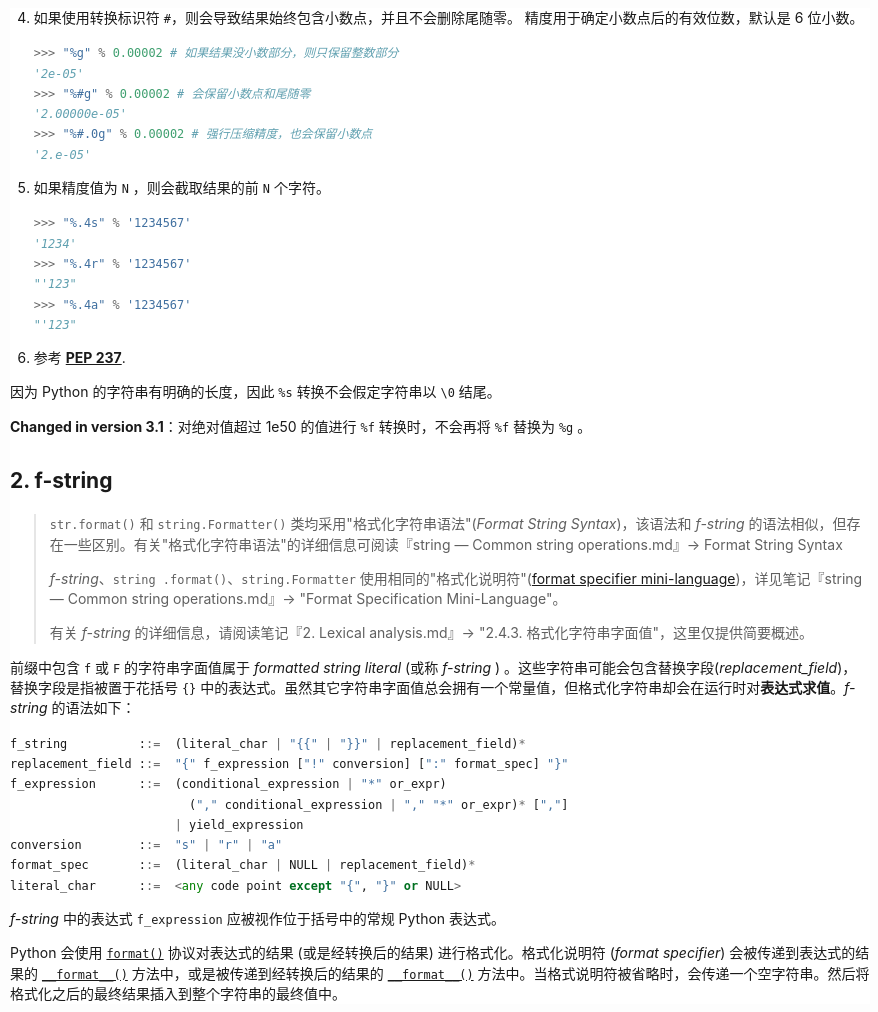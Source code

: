 4. 如果使用转换标识符 `#`，则会导致结果始终包含小数点，并且不会删除尾随零。
   精度用于确定小数点后的有效位数，默认是 6 位小数。

   ```python
   >>> "%g" % 0.00002 # 如果结果没小数部分，则只保留整数部分
   '2e-05'
   >>> "%#g" % 0.00002 # 会保留小数点和尾随零
   '2.00000e-05'
   >>> "%#.0g" % 0.00002 # 强行压缩精度，也会保留小数点
   '2.e-05'
   ```

5. 如果精度值为 `N` ，则会截取结果的前 `N` 个字符。

   ```python
   >>> "%.4s" % '1234567'
   '1234'
   >>> "%.4r" % '1234567'
   "'123"
   >>> "%.4a" % '1234567'
   "'123"
   ```

6. 参考 [**PEP 237**](https://www.python.org/dev/peps/pep-0237).

因为 Python 的字符串有明确的长度，因此 `%s` 转换不会假定字符串以 `\0` 结尾。

**Changed in version 3.1**：对绝对值超过 1e50 的值进行 `%f` 转换时，不会再将 `%f` 替换为 `%g` 。

## 2. f-string

> `str.format()` 和 `string.Formatter()` 类均采用"格式化字符串语法"(*Format String Syntax*)，该语法和 *f-string* 的语法相似，但存在一些区别。有关"格式化字符串语法"的详细信息可阅读『string — Common string operations.md』-> Format String Syntax
>
> *f-string*、`string .format()`、`string.Formatter` 使用相同的"格式化说明符"([format specifier mini-language](https://docs.python.org/3.7/library/string.html#formatspec))，详见笔记『string — Common string operations.md』-> "Format Specification Mini-Language"。
>
> 有关 *f-string* 的详细信息，请阅读笔记『2. Lexical analysis.md』-> "2.4.3. 格式化字符串字面值"，这里仅提供简要概述。

前缀中包含  `f` 或 `F`  的字符串字面值属于 *formatted string literal* (或称 *f-string* ) 。这些字符串可能会包含替换字段(*replacement_field*)，替换字段是指被置于花括号 `{}` 中的表达式。虽然其它字符串字面值总会拥有一个常量值，但格式化字符串却会在运行时对**表达式求值**。*f-string* 的语法如下：

```python
f_string          ::=  (literal_char | "{{" | "}}" | replacement_field)*
replacement_field ::=  "{" f_expression ["!" conversion] [":" format_spec] "}"
f_expression      ::=  (conditional_expression | "*" or_expr)
                         ("," conditional_expression | "," "*" or_expr)* [","]
                       | yield_expression
conversion        ::=  "s" | "r" | "a"
format_spec       ::=  (literal_char | NULL | replacement_field)*
literal_char      ::=  <any code point except "{", "}" or NULL>
```

*f-string* 中的表达式 `f_expression` 应被视作位于括号中的常规 Python 表达式。

Python 会使用 [`format()`](https://docs.python.org/3.6/library/functions.html#format) 协议对表达式的结果 (或是经转换后的结果) 进行格式化。格式化说明符 (*format specifier*) 会被传递到表达式的结果的  [`__format__()`](https://docs.python.org/3.6/reference/datamodel.html#object.__format__) 方法中，或是被传递到经转换后的结果的 [`__format__()`](https://docs.python.org/3.6/reference/datamodel.html#object.__format__) 方法中。当格式说明符被省略时，会传递一个空字符串。然后将格式化之后的最终结果插入到整个字符串的最终值中。
